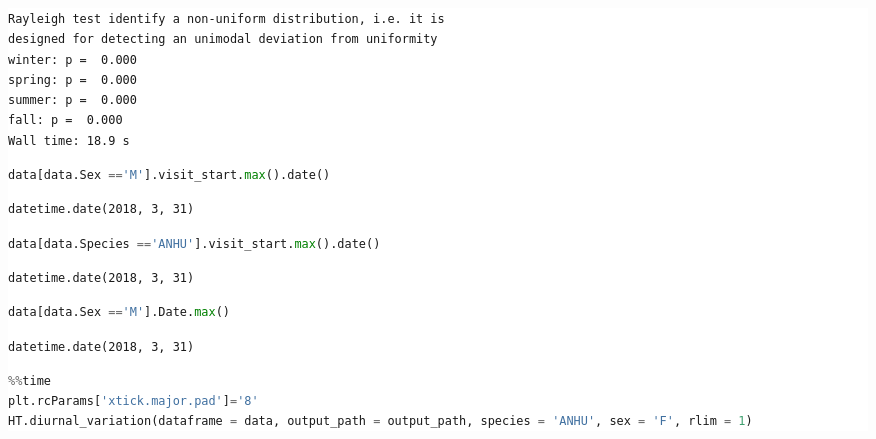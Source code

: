
    Rayleigh test identify a non-uniform distribution, i.e. it is
    designed for detecting an unimodal deviation from uniformity
    winter: p =  0.000
    spring: p =  0.000
    summer: p =  0.000
    fall: p =  0.000
    Wall time: 18.9 s
    


```python
data[data.Sex =='M'].visit_start.max().date()
```




    datetime.date(2018, 3, 31)




```python
data[data.Species =='ANHU'].visit_start.max().date()
```




    datetime.date(2018, 3, 31)




```python
data[data.Sex =='M'].Date.max()
```




    datetime.date(2018, 3, 31)




```python
%%time
plt.rcParams['xtick.major.pad']='8'
HT.diurnal_variation(dataframe = data, output_path = output_path, species = 'ANHU', sex = 'F', rlim = 1)
```

